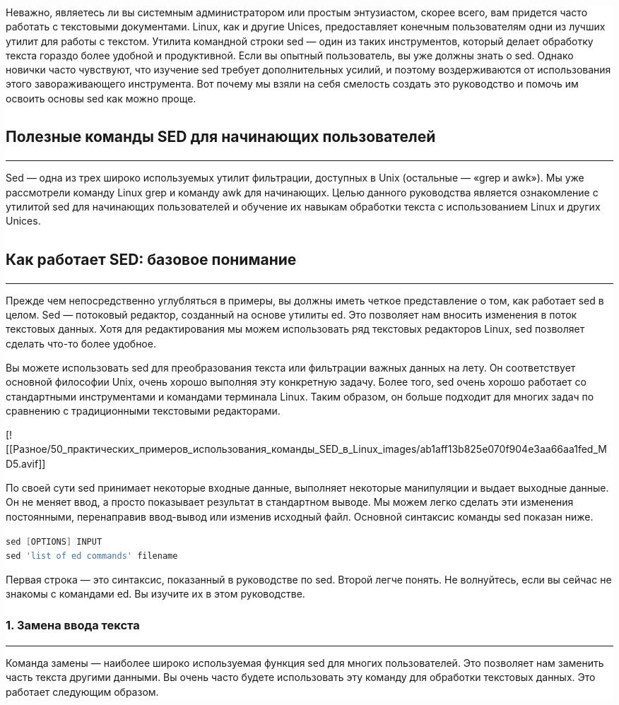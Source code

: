 
Неважно, являетесь ли вы системным администратором или простым энтузиастом, скорее всего, вам придется часто работать с текстовыми документами. Linux, как и другие Unices, предоставляет конечным пользователям одни из лучших утилит для работы с текстом. Утилита командной строки sed — один из таких инструментов, который делает обработку текста гораздо более удобной и продуктивной. Если вы опытный пользователь, вы уже должны знать о sed. Однако новички часто чувствуют, что изучение sed требует дополнительных усилий, и поэтому воздерживаются от использования этого завораживающего инструмента. Вот почему мы взяли на себя смелость создать это руководство и помочь им освоить основы sed как можно проще.

## **Полезные команды SED для начинающих пользователей**

---

Sed — одна из трех широко используемых утилит фильтрации, доступных в Unix (остальные — «grep и awk»). Мы уже рассмотрели команду Linux grep и команду awk для начинающих. Целью данного руководства является ознакомление с утилитой sed для начинающих пользователей и обучение их навыкам обработки текста с использованием Linux и других Unices.

## **Как работает SED: базовое понимание**

---

Прежде чем непосредственно углубляться в примеры, вы должны иметь четкое представление о том, как работает sed в целом. Sed — потоковый редактор, созданный на основе утилиты ed. Это позволяет нам вносить изменения в поток текстовых данных. Хотя для редактирования мы можем использовать ряд текстовых редакторов Linux, sed позволяет сделать что-то более удобное.

Вы можете использовать sed для преобразования текста или фильтрации важных данных на лету. Он соответствует основной философии Unix, очень хорошо выполняя эту конкретную задачу. Более того, sed очень хорошо работает со стандартными инструментами и командами терминала Linux. Таким образом, он больше подходит для многих задач по сравнению с традиционными текстовыми редакторами.

[![[Разное/50_практических_примеров_использования_команды_SED_в_Linux_images/ab1aff13b825e070f904e3aa66aa1fed_MD5.avif]]

По своей сути sed принимает некоторые входные данные, выполняет некоторые манипуляции и выдает выходные данные. Он не меняет ввод, а просто показывает результат в стандартном выводе. Мы можем легко сделать эти изменения постоянными, перенаправив ввод-вывод или изменив исходный файл. Основной синтаксис команды sed показан ниже.

```powershell
sed [OPTIONS] INPUT
sed 'list of ed commands' filename
```

Первая строка — это синтаксис, показанный в руководстве по sed. Второй легче понять. Не волнуйтесь, если вы сейчас не знакомы с командами ed. Вы изучите их в этом руководстве.

### **1. Замена ввода текста**

---

Команда замены — наиболее широко используемая функция sed для многих пользователей. Это позволяет нам заменить часть текста другими данными. Вы очень часто будете использовать эту команду для обработки текстовых данных. Это работает следующим образом.
